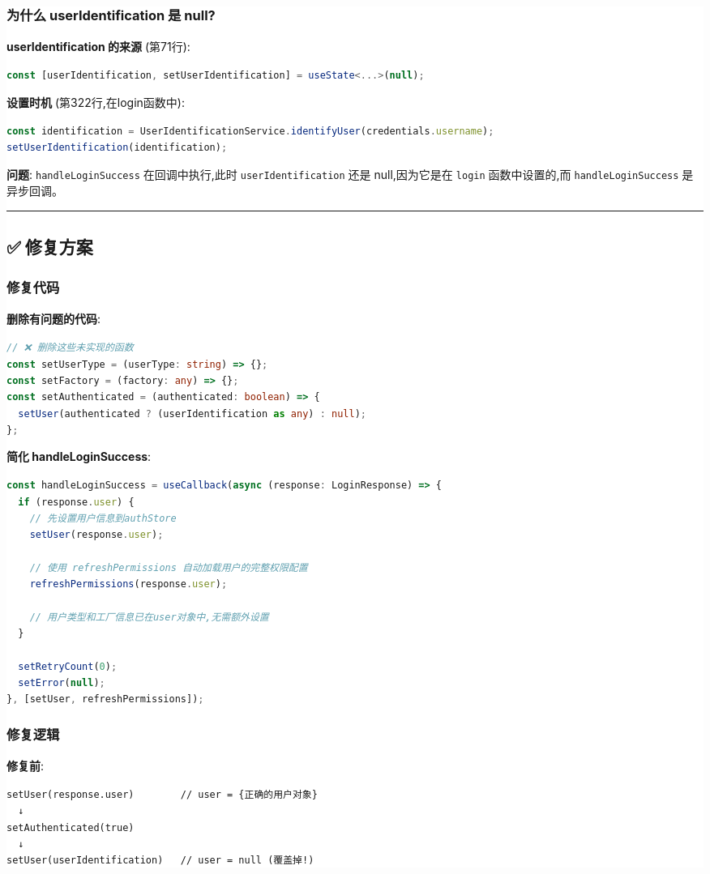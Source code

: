 ### 为什么 userIdentification 是 null?

**userIdentification 的来源** (第71行):
```typescript
const [userIdentification, setUserIdentification] = useState<...>(null);
```

**设置时机** (第322行,在login函数中):
```typescript
const identification = UserIdentificationService.identifyUser(credentials.username);
setUserIdentification(identification);
```

**问题**: `handleLoginSuccess` 在回调中执行,此时 `userIdentification` 还是 null,因为它是在 `login` 函数中设置的,而 `handleLoginSuccess` 是异步回调。

---

## ✅ 修复方案

### 修复代码

**删除有问题的代码**:

```typescript
// ❌ 删除这些未实现的函数
const setUserType = (userType: string) => {};
const setFactory = (factory: any) => {};
const setAuthenticated = (authenticated: boolean) => {
  setUser(authenticated ? (userIdentification as any) : null);
};
```

**简化 handleLoginSuccess**:

```typescript
const handleLoginSuccess = useCallback(async (response: LoginResponse) => {
  if (response.user) {
    // 先设置用户信息到authStore
    setUser(response.user);

    // 使用 refreshPermissions 自动加载用户的完整权限配置
    refreshPermissions(response.user);

    // 用户类型和工厂信息已在user对象中,无需额外设置
  }

  setRetryCount(0);
  setError(null);
}, [setUser, refreshPermissions]);
```

### 修复逻辑

**修复前**:
```
setUser(response.user)        // user = {正确的用户对象}
  ↓
setAuthenticated(true)
  ↓
setUser(userIdentification)   // user = null (覆盖掉!)
```
